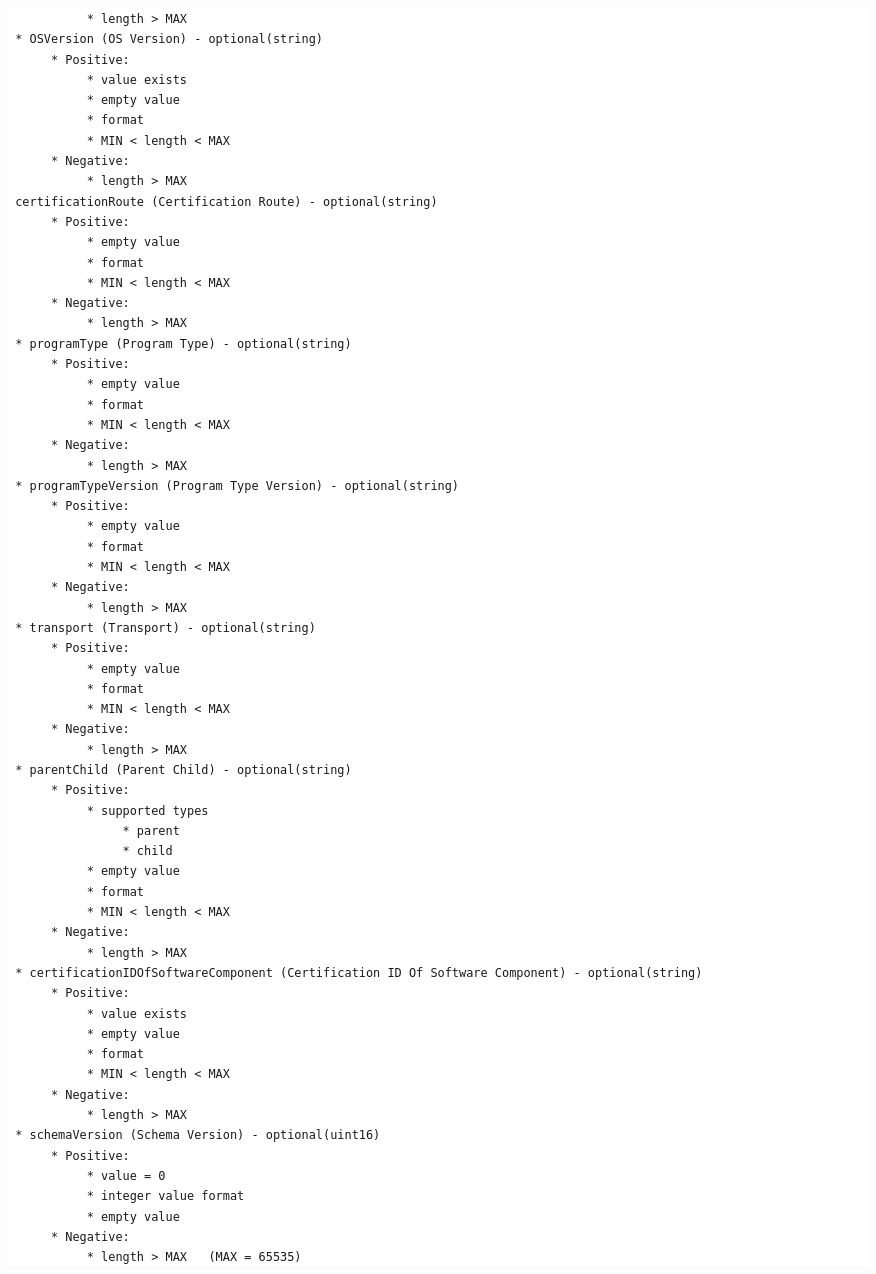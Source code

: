                * length > MAX	
     * OSVersion (OS Version) - optional(string)
          * Positive:	
               * value exists	
               * empty value	
               * format	
               * MIN < length < MAX	
          * Negative:	
               * length > MAX	
     certificationRoute (Certification Route) - optional(string)
          * Positive:	
               * empty value	
               * format	
               * MIN < length < MAX	
          * Negative:	
               * length > MAX	
     * programType (Program Type) - optional(string)
          * Positive:	
               * empty value	
               * format	
               * MIN < length < MAX	
          * Negative:	
               * length > MAX	
     * programTypeVersion (Program Type Version) - optional(string)
          * Positive:	
               * empty value	
               * format	
               * MIN < length < MAX	
          * Negative:	
               * length > MAX	
     * transport (Transport) - optional(string)
          * Positive:	
               * empty value	
               * format	
               * MIN < length < MAX	
          * Negative:	
               * length > MAX	
     * parentChild (Parent Child) - optional(string)
          * Positive:	
               * supported types	
                    * parent	
                    * child	
               * empty value	
               * format	
               * MIN < length < MAX	
          * Negative:	
               * length > MAX	
     * certificationIDOfSoftwareComponent (Certification ID Of Software Component) - optional(string)
          * Positive:	
               * value exists	
               * empty value	
               * format	
               * MIN < length < MAX	
          * Negative:	
               * length > MAX	
     * schemaVersion (Schema Version) - optional(uint16)
          * Positive:	
               * value = 0	
               * integer value format
               * empty value	
          * Negative:	
               * length > MAX	(MAX = 65535)
